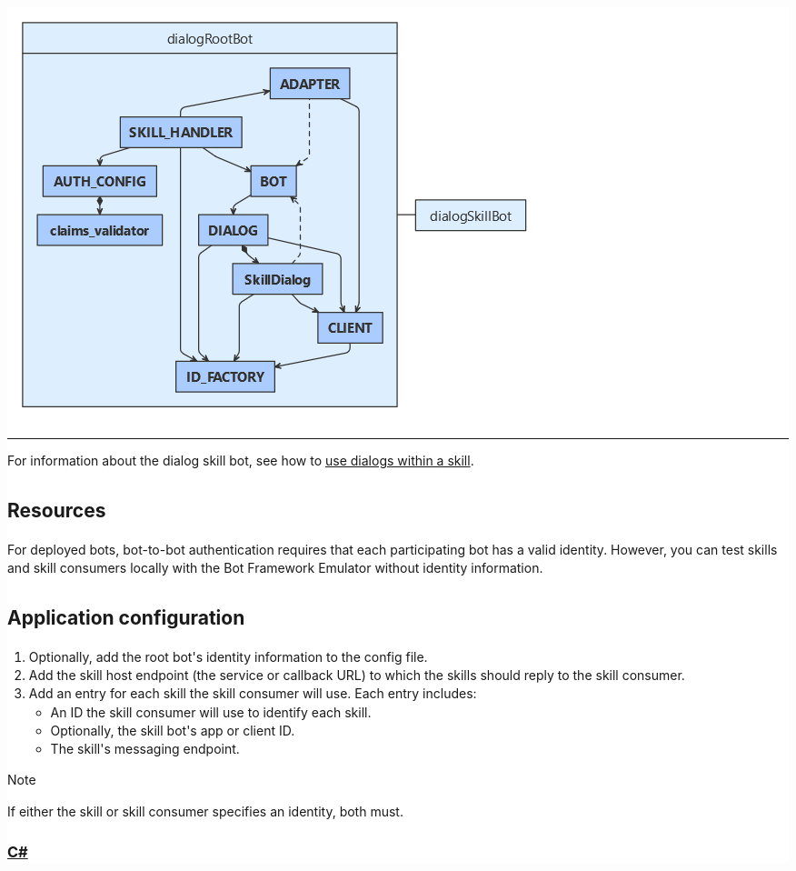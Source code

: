 ![Python skill consumer class diagram](./media/skill-dialog/dialog-root-bot-py.png)

---

For information about the dialog skill bot, see how to [use dialogs within a skill](skill-actions-in-dialogs.md).

## Resources

For deployed bots, bot-to-bot authentication requires that each participating bot has a valid identity.
However, you can test skills and skill consumers locally with the Bot Framework Emulator without identity information.

## Application configuration

1. Optionally, add the root bot's identity information to the config file.
1. Add the skill host endpoint (the service or callback URL) to which the skills should reply to the skill consumer.
1. Add an entry for each skill the skill consumer will use. Each entry includes:
   - An ID the skill consumer will use to identify each skill.
   - Optionally, the skill bot's app or client ID.
   - The skill's messaging endpoint.

> [!NOTE]
> If either the skill or skill consumer specifies an identity, both must.

### [C#](#tab/cs)

